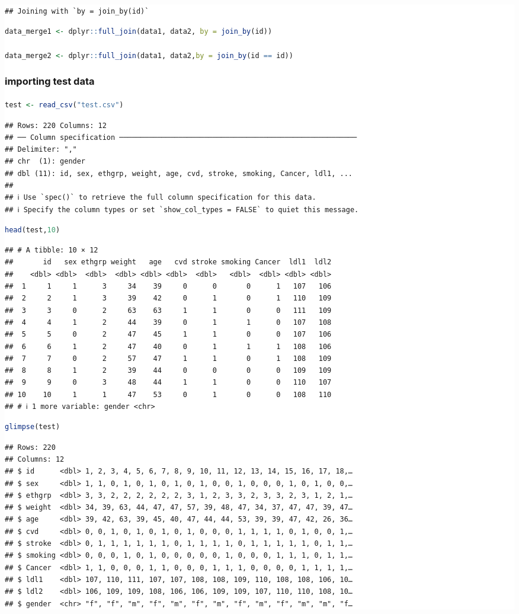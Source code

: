 ```
## Joining with `by = join_by(id)`
```

``` r
data_merge1 <- dplyr::full_join(data1, data2, by = join_by(id))

data_merge2 <- dplyr::full_join(data1, data2,by = join_by(id == id))
```

### importing test data


``` r
test <- read_csv("test.csv")
```

```
## Rows: 220 Columns: 12
## ── Column specification ────────────────────────────────────────────────────────
## Delimiter: ","
## chr  (1): gender
## dbl (11): id, sex, ethgrp, weight, age, cvd, stroke, smoking, Cancer, ldl1, ...
## 
## ℹ Use `spec()` to retrieve the full column specification for this data.
## ℹ Specify the column types or set `show_col_types = FALSE` to quiet this message.
```

``` r
head(test,10)
```

```
## # A tibble: 10 × 12
##       id   sex ethgrp weight   age   cvd stroke smoking Cancer  ldl1  ldl2
##    <dbl> <dbl>  <dbl>  <dbl> <dbl> <dbl>  <dbl>   <dbl>  <dbl> <dbl> <dbl>
##  1     1     1      3     34    39     0      0       0      1   107   106
##  2     2     1      3     39    42     0      1       0      1   110   109
##  3     3     0      2     63    63     1      1       0      0   111   109
##  4     4     1      2     44    39     0      1       1      0   107   108
##  5     5     0      2     47    45     1      1       0      0   107   106
##  6     6     1      2     47    40     0      1       1      1   108   106
##  7     7     0      2     57    47     1      1       0      1   108   109
##  8     8     1      2     39    44     0      0       0      0   109   109
##  9     9     0      3     48    44     1      1       0      0   110   107
## 10    10     1      1     47    53     0      1       0      0   108   110
## # ℹ 1 more variable: gender <chr>
```

``` r
glimpse(test)
```

```
## Rows: 220
## Columns: 12
## $ id      <dbl> 1, 2, 3, 4, 5, 6, 7, 8, 9, 10, 11, 12, 13, 14, 15, 16, 17, 18,…
## $ sex     <dbl> 1, 1, 0, 1, 0, 1, 0, 1, 0, 1, 0, 0, 1, 0, 0, 0, 1, 0, 1, 0, 0,…
## $ ethgrp  <dbl> 3, 3, 2, 2, 2, 2, 2, 2, 3, 1, 2, 3, 3, 2, 3, 3, 2, 3, 1, 2, 1,…
## $ weight  <dbl> 34, 39, 63, 44, 47, 47, 57, 39, 48, 47, 34, 37, 47, 47, 39, 47…
## $ age     <dbl> 39, 42, 63, 39, 45, 40, 47, 44, 44, 53, 39, 39, 47, 42, 26, 36…
## $ cvd     <dbl> 0, 0, 1, 0, 1, 0, 1, 0, 1, 0, 0, 0, 1, 1, 1, 1, 0, 1, 0, 0, 1,…
## $ stroke  <dbl> 0, 1, 1, 1, 1, 1, 1, 0, 1, 1, 1, 1, 0, 1, 1, 1, 1, 1, 0, 1, 1,…
## $ smoking <dbl> 0, 0, 0, 1, 0, 1, 0, 0, 0, 0, 0, 1, 0, 0, 0, 1, 1, 1, 0, 1, 1,…
## $ Cancer  <dbl> 1, 1, 0, 0, 0, 1, 1, 0, 0, 0, 1, 1, 1, 0, 0, 0, 0, 1, 1, 1, 1,…
## $ ldl1    <dbl> 107, 110, 111, 107, 107, 108, 108, 109, 110, 108, 108, 106, 10…
## $ ldl2    <dbl> 106, 109, 109, 108, 106, 106, 109, 109, 107, 110, 110, 108, 10…
## $ gender  <chr> "f", "f", "m", "f", "m", "f", "m", "f", "m", "f", "m", "m", "f…
```
